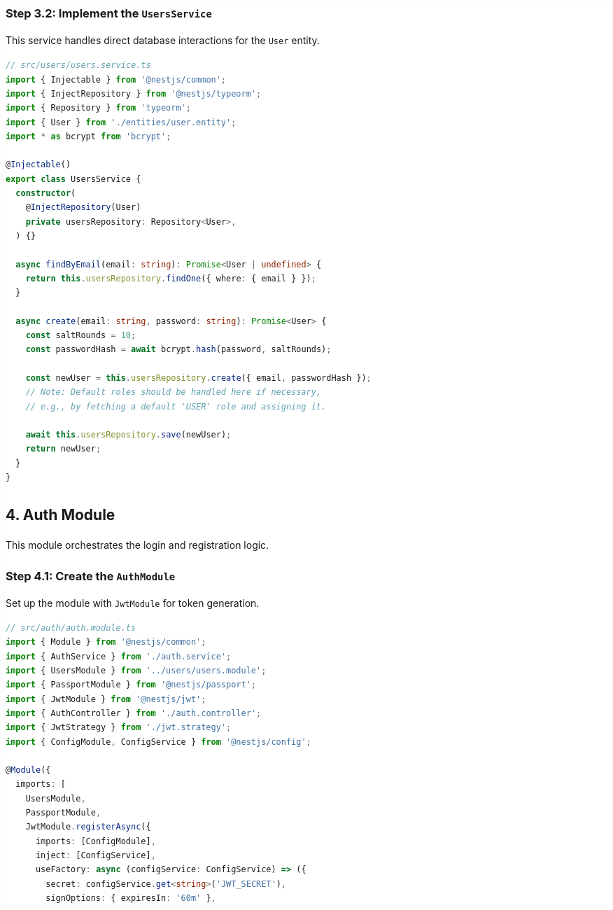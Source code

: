### Step 3.2: Implement the `UsersService`
This service handles direct database interactions for the `User` entity.

```typescript
// src/users/users.service.ts
import { Injectable } from '@nestjs/common';
import { InjectRepository } from '@nestjs/typeorm';
import { Repository } from 'typeorm';
import { User } from './entities/user.entity';
import * as bcrypt from 'bcrypt';

@Injectable()
export class UsersService {
  constructor(
    @InjectRepository(User)
    private usersRepository: Repository<User>,
  ) {}

  async findByEmail(email: string): Promise<User | undefined> {
    return this.usersRepository.findOne({ where: { email } });
  }

  async create(email: string, password: string): Promise<User> {
    const saltRounds = 10;
    const passwordHash = await bcrypt.hash(password, saltRounds);
    
    const newUser = this.usersRepository.create({ email, passwordHash });
    // Note: Default roles should be handled here if necessary,
    // e.g., by fetching a default 'USER' role and assigning it.
    
    await this.usersRepository.save(newUser);
    return newUser;
  }
}
```

## 4. Auth Module

This module orchestrates the login and registration logic.

### Step 4.1: Create the `AuthModule`
Set up the module with `JwtModule` for token generation.

```typescript
// src/auth/auth.module.ts
import { Module } from '@nestjs/common';
import { AuthService } from './auth.service';
import { UsersModule } from '../users/users.module';
import { PassportModule } from '@nestjs/passport';
import { JwtModule } from '@nestjs/jwt';
import { AuthController } from './auth.controller';
import { JwtStrategy } from './jwt.strategy';
import { ConfigModule, ConfigService } from '@nestjs/config';

@Module({
  imports: [
    UsersModule,
    PassportModule,
    JwtModule.registerAsync({
      imports: [ConfigModule],
      inject: [ConfigService],
      useFactory: async (configService: ConfigService) => ({
        secret: configService.get<string>('JWT_SECRET'),
        signOptions: { expiresIn: '60m' },
```